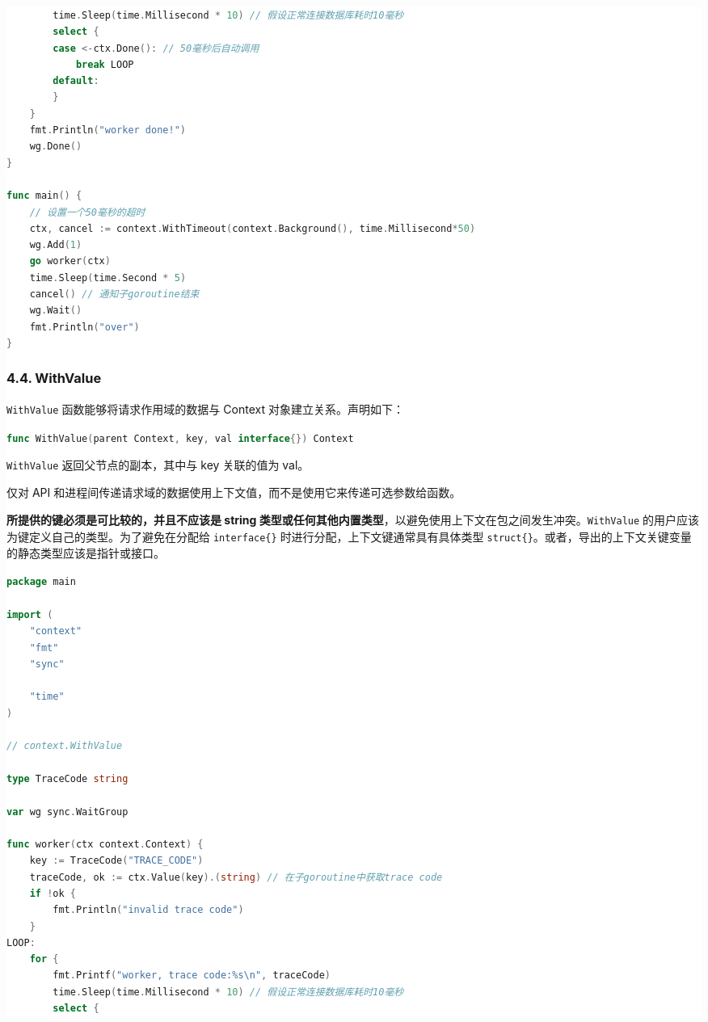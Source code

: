 ```go
		time.Sleep(time.Millisecond * 10) // 假设正常连接数据库耗时10毫秒
		select {
		case <-ctx.Done(): // 50毫秒后自动调用
			break LOOP
		default:
		}
	}
	fmt.Println("worker done!")
	wg.Done()
}

func main() {
	// 设置一个50毫秒的超时
	ctx, cancel := context.WithTimeout(context.Background(), time.Millisecond*50)
	wg.Add(1)
	go worker(ctx)
	time.Sleep(time.Second * 5)
	cancel() // 通知子goroutine结束
	wg.Wait()
	fmt.Println("over")
}
```

### 4.4. WithValue

`WithValue` 函数能够将请求作用域的数据与 Context 对象建立关系。声明如下：

```go
func WithValue(parent Context, key, val interface{}) Context
```

`WithValue` 返回父节点的副本，其中与 key 关联的值为 val。

仅对 API 和进程间传递请求域的数据使用上下文值，而不是使用它来传递可选参数给函数。

**所提供的键必须是可比较的，并且不应该是 string 类型或任何其他内置类型**，以避免使用上下文在包之间发生冲突。`WithValue` 的用户应该为键定义自己的类型。为了避免在分配给 `interface{}` 时进行分配，上下文键通常具有具体类型 `struct{}`。或者，导出的上下文关键变量的静态类型应该是指针或接口。

```go
package main

import (
	"context"
	"fmt"
	"sync"

	"time"
)

// context.WithValue

type TraceCode string

var wg sync.WaitGroup

func worker(ctx context.Context) {
	key := TraceCode("TRACE_CODE")
	traceCode, ok := ctx.Value(key).(string) // 在子goroutine中获取trace code
	if !ok {
		fmt.Println("invalid trace code")
	}
LOOP:
	for {
		fmt.Printf("worker, trace code:%s\n", traceCode)
		time.Sleep(time.Millisecond * 10) // 假设正常连接数据库耗时10毫秒
		select {
```